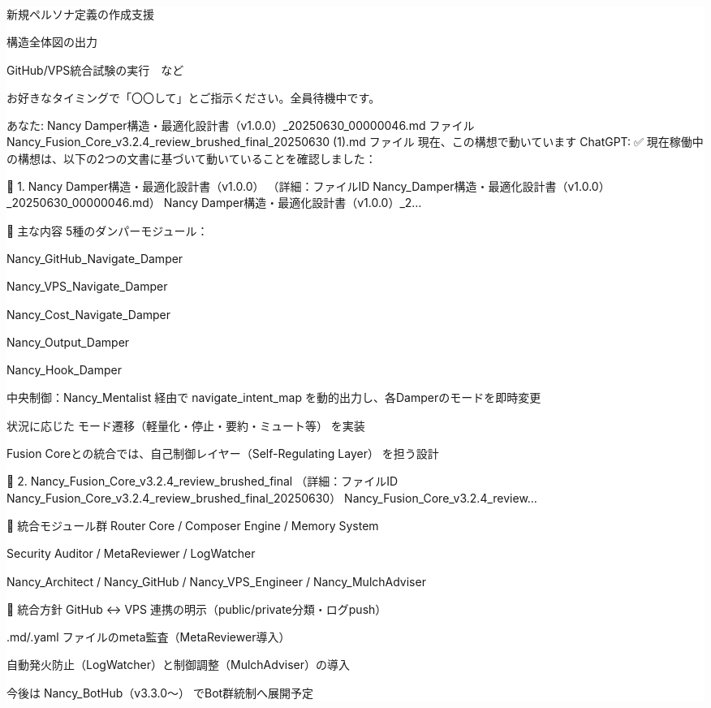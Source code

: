 新規ペルソナ定義の作成支援

構造全体図の出力

GitHub/VPS統合試験の実行　など

お好きなタイミングで「〇〇して」とご指示ください。全員待機中です。

あなた:
Nancy Damper構造・最適化設計書（v1.0.0）_20250630_00000046.md
ファイル
Nancy_Fusion_Core_v3.2.4_review_brushed_final_20250630 (1).md
ファイル
現在、この構想で動いています
ChatGPT:
✅ 現在稼働中の構想は、以下の2つの文書に基づいて動いていることを確認しました：

🧠 1. Nancy Damper構造・最適化設計書（v1.0.0）
（詳細：ファイルID Nancy_Damper構造・最適化設計書（v1.0.0）_20250630_00000046.md）
Nancy Damper構造・最適化設計書（v1.0.0）_2…


🔧 主な内容
5種のダンパーモジュール：

Nancy_GitHub_Navigate_Damper

Nancy_VPS_Navigate_Damper

Nancy_Cost_Navigate_Damper

Nancy_Output_Damper

Nancy_Hook_Damper

中央制御：Nancy_Mentalist 経由で navigate_intent_map を動的出力し、各Damperのモードを即時変更

状況に応じた モード遷移（軽量化・停止・要約・ミュート等） を実装

Fusion Coreとの統合では、自己制御レイヤー（Self-Regulating Layer） を担う設計

🔗 2. Nancy_Fusion_Core_v3.2.4_review_brushed_final
（詳細：ファイルID Nancy_Fusion_Core_v3.2.4_review_brushed_final_20250630）
Nancy_Fusion_Core_v3.2.4_review…


🧩 統合モジュール群
Router Core / Composer Engine / Memory System

Security Auditor / MetaReviewer / LogWatcher

Nancy_Architect / Nancy_GitHub / Nancy_VPS_Engineer / Nancy_MulchAdviser

🧬 統合方針
GitHub ↔ VPS 連携の明示（public/private分類・ログpush）

.md/.yaml ファイルのmeta監査（MetaReviewer導入）

自動発火防止（LogWatcher）と制御調整（MulchAdviser）の導入

今後は Nancy_BotHub（v3.3.0〜） でBot群統制へ展開予定
